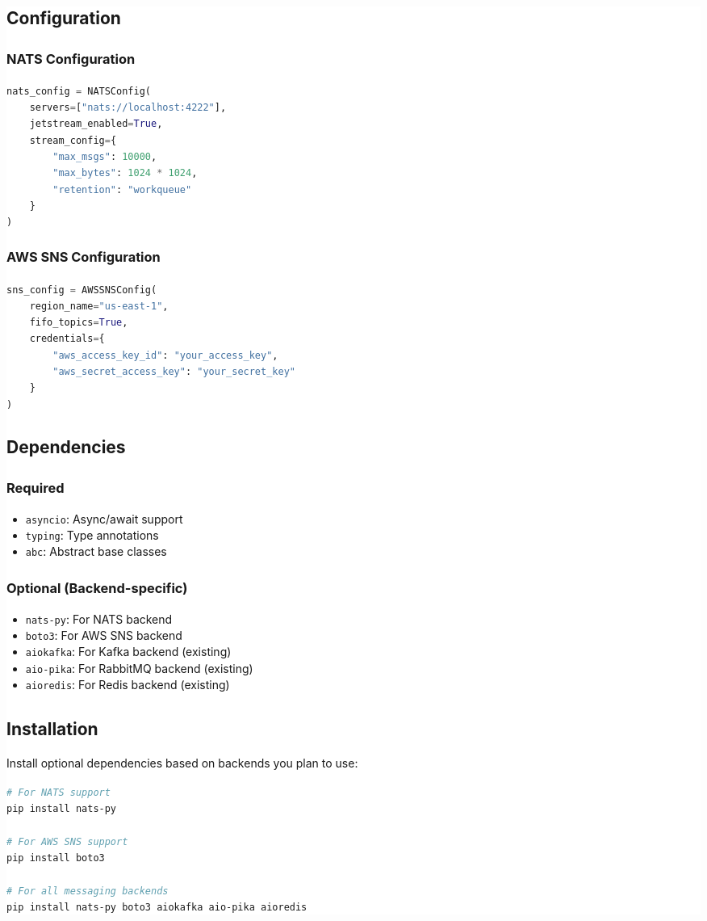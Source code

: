 
## Configuration

### NATS Configuration
```python
nats_config = NATSConfig(
    servers=["nats://localhost:4222"],
    jetstream_enabled=True,
    stream_config={
        "max_msgs": 10000,
        "max_bytes": 1024 * 1024,
        "retention": "workqueue"
    }
)
```

### AWS SNS Configuration
```python
sns_config = AWSSNSConfig(
    region_name="us-east-1",
    fifo_topics=True,
    credentials={
        "aws_access_key_id": "your_access_key",
        "aws_secret_access_key": "your_secret_key"
    }
)
```

## Dependencies

### Required
- `asyncio`: Async/await support
- `typing`: Type annotations
- `abc`: Abstract base classes

### Optional (Backend-specific)
- `nats-py`: For NATS backend
- `boto3`: For AWS SNS backend
- `aiokafka`: For Kafka backend (existing)
- `aio-pika`: For RabbitMQ backend (existing)
- `aioredis`: For Redis backend (existing)

## Installation

Install optional dependencies based on backends you plan to use:

```bash
# For NATS support
pip install nats-py

# For AWS SNS support
pip install boto3

# For all messaging backends
pip install nats-py boto3 aiokafka aio-pika aioredis
```
